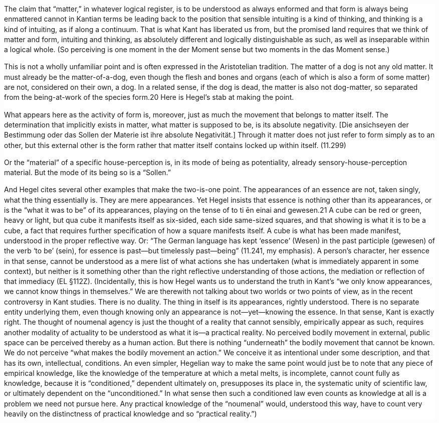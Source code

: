 The claim that “matter,” in whatever logical register, is to be understood as always enformed and that form is always being enmattered cannot in Kantian terms be leading back to the position that sensible intuiting is a kind of thinking, and thinking is a kind of intuiting, as if along a continuum. That is what Kant has liberated us from, but the promised land requires that we think of matter and form, intuiting and thinking, as absolutely different and logically distinguishable as such, as well as inseparable within a logical whole. (So perceiving is one moment in the der Moment sense but two moments in the das Moment sense.)

This is not a wholly unfamiliar point and is often expressed in the Aristotelian tradition. The matter of a dog is not any old matter. It must already be the matter-of-a-dog, even though the flesh and bones and organs (each of which is also a form of some matter) are not, considered on their own, a dog. In a related sense, if the dog is dead, the matter is also not dog-matter, so separated from the being-at-work of the species form.20 Here is Hegel’s stab at making the point.

What appears here as the activity of form is, moreover, just as much the movement that belongs to matter itself. The determination that implicitly exists in matter, what matter is supposed to be, is its absolute negativity. [Die ansichseyen der Bestimmung oder das Sollen der Materie ist ihre absolute Negativität.] Through it matter does not just refer to form simply as to an other, but this external other is the form rather that matter itself contains locked up within itself. (11.299)

Or the “material” of a specific house-perception is, in its mode of being as potentiality, already sensory-house-perception material. But the mode of its being so is a “Sollen.”

And Hegel cites several other examples that make the two-is-one point. The appearances of an essence are not, taken singly, what the thing essentially is. They are mere appearances. Yet Hegel insists that essence is nothing other than its appearances, or is the “what it was to be” of its appearances, playing on the tense of to ti ēn einai and gewesen.21 A cube can be red or green, heavy or light, but qua cube it manifests itself as six-sided, each side same-sized squares, and that showing is what it is to be a cube, a fact that requires further specification of how a square manifests itself. A cube is what has been made manifest, understood in the proper reflective way. Or: “The German language has kept ‘essence’ (Wesen) in the past participle (gewesen) of the verb ‘to be’ (sein), for essence is past—but timelessly past—being” (11.241, my emphasis). A person’s character, her essence in that sense, cannot be understood as a mere list of what actions she has undertaken (what is immediately apparent in some context), but neither is it something other than the right reflective understanding of those actions, the mediation or reflection of that immediacy (EL §112Z). (Incidentally, this is how Hegel wants us to understand the truth in Kant’s “we only know appearances, we cannot know things in themselves.” We are therewith not talking about two worlds or two points of view, as in the recent controversy in Kant studies. There is no duality. The thing in itself is its appearances, rightly understood. There is no separate entity underlying them, even though knowing only an appearance is not—yet—knowing the essence. In that sense, Kant is exactly right. The thought of noumenal agency is just the thought of a reality that cannot sensibly, empirically appear as such, requires another modality of actuality to be understood as what it is—a practical reality. No perceived bodily movement in external, public space can be perceived thereby as a human action. But there is nothing “underneath” the bodily movement that cannot be known. We do not perceive “what makes the bodily movement an action.” We conceive it as intentional under some description, and that has its own, intellectual, conditions. An even simpler, Hegelian way to make the same point would just be to note that any piece of empirical knowledge, like the knowledge of the temperature at which a metal melts, is incomplete, cannot count fully as knowledge, because it is “conditioned,” dependent ultimately on, presupposes its place in, the systematic unity of scientific law, or ultimately dependent on the “unconditioned.” In what sense then such a conditioned law even counts as knowledge at all is a problem we need not pursue here. Any practical knowledge of the “noumenal” would, understood this way, have to count very heavily on the distinctness of practical knowledge and so “practical reality.”)

